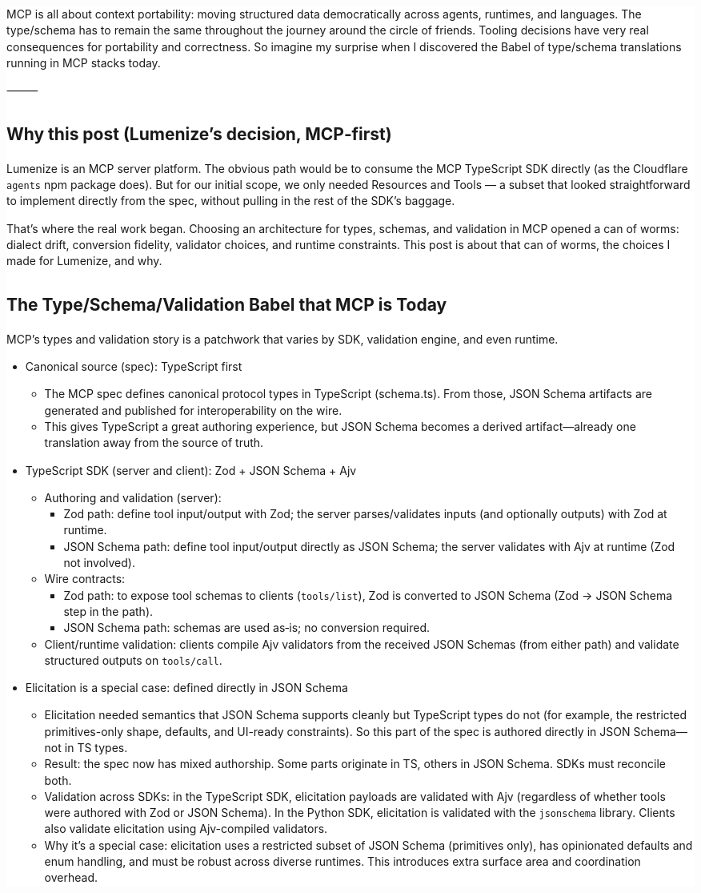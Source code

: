 MCP is all about context portability: moving structured data democratically across agents, runtimes, and languages. The type/schema has to remain the same throughout the journey around the circle of friends. Tooling decisions have very real consequences for portability and correctness. So imagine my surprise when I discovered the Babel of type/schema translations running in MCP stacks today.



⸻

## Why this post (Lumenize’s decision, MCP‑first)

Lumenize is an MCP server platform. The obvious path would be to consume the MCP TypeScript SDK directly (as the Cloudflare `agents` npm package does). But for our initial scope, we only needed Resources and Tools — a subset that looked straightforward to implement directly from the spec, without pulling in the rest of the SDK’s baggage.

That’s where the real work began. Choosing an architecture for types, schemas, and validation in MCP opened a can of worms: dialect drift, conversion fidelity, validator choices, and runtime constraints. This post is about that can of worms, the choices I made for Lumenize, and why.

## The Type/Schema/Validation Babel that MCP is Today

MCP’s types and validation story is a patchwork that varies by SDK, validation engine, and even runtime.

- Canonical source (spec): TypeScript first
  - The MCP spec defines canonical protocol types in TypeScript (schema.ts). From those, JSON Schema artifacts are generated and published for interoperability on the wire.
  - This gives TypeScript a great authoring experience, but JSON Schema becomes a derived artifact—already one translation away from the source of truth.

- TypeScript SDK (server and client): Zod + JSON Schema + Ajv
  - Authoring and validation (server):
    - Zod path: define tool input/output with Zod; the server parses/validates inputs (and optionally outputs) with Zod at runtime.
    - JSON Schema path: define tool input/output directly as JSON Schema; the server validates with Ajv at runtime (Zod not involved).
  - Wire contracts:
    - Zod path: to expose tool schemas to clients (`tools/list`), Zod is converted to JSON Schema (Zod → JSON Schema step in the path).
    - JSON Schema path: schemas are used as‑is; no conversion required.
  - Client/runtime validation: clients compile Ajv validators from the received JSON Schemas (from either path) and validate structured outputs on `tools/call`.

- Elicitation is a special case: defined directly in JSON Schema
  - Elicitation needed semantics that JSON Schema supports cleanly but TypeScript types do not (for example, the restricted primitives-only shape, defaults, and UI-ready constraints). So this part of the spec is authored directly in JSON Schema—not in TS types.
  - Result: the spec now has mixed authorship. Some parts originate in TS, others in JSON Schema. SDKs must reconcile both.
  - Validation across SDKs: in the TypeScript SDK, elicitation payloads are validated with Ajv (regardless of whether tools were authored with Zod or JSON Schema). In the Python SDK, elicitation is validated with the `jsonschema` library. Clients also validate elicitation using Ajv-compiled validators.
  - Why it’s a special case: elicitation uses a restricted subset of JSON Schema (primitives only), has opinionated defaults and enum handling, and must be robust across diverse runtimes. This introduces extra surface area and coordination overhead.
